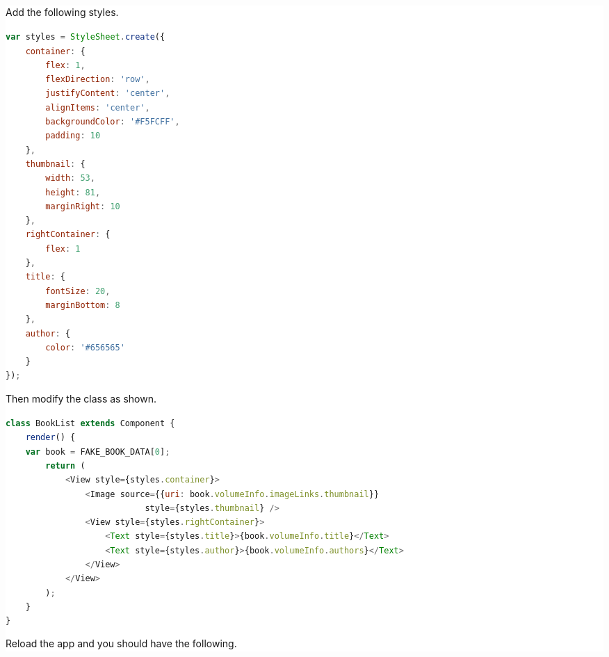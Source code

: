 Add the following styles.

```javascript
var styles = StyleSheet.create({
    container: {
        flex: 1,
        flexDirection: 'row',
        justifyContent: 'center',
        alignItems: 'center',
        backgroundColor: '#F5FCFF',
        padding: 10
    },
    thumbnail: {
        width: 53,
        height: 81,
        marginRight: 10
    },
    rightContainer: {
        flex: 1
    },
    title: {
        fontSize: 20,
        marginBottom: 8
    },
    author: {
        color: '#656565'
    }
});
```

Then modify the class as shown.

```javascript
class BookList extends Component {
    render() {
    var book = FAKE_BOOK_DATA[0];
        return (
            <View style={styles.container}>
                <Image source={{uri: book.volumeInfo.imageLinks.thumbnail}}
                            style={styles.thumbnail} />
                <View style={styles.rightContainer}>
                    <Text style={styles.title}>{book.volumeInfo.title}</Text>
                    <Text style={styles.author}>{book.volumeInfo.authors}</Text>
                </View>
            </View>
        );
    }
}
```

Reload the app and you should have the following.
